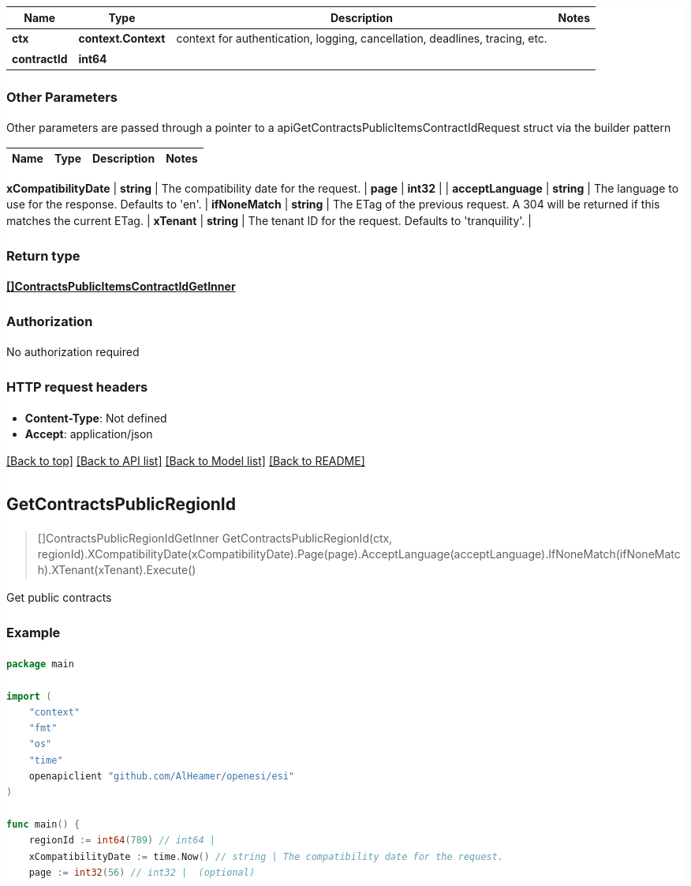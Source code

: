 
Name | Type | Description  | Notes
------------- | ------------- | ------------- | -------------
**ctx** | **context.Context** | context for authentication, logging, cancellation, deadlines, tracing, etc.
**contractId** | **int64** |  | 

### Other Parameters

Other parameters are passed through a pointer to a apiGetContractsPublicItemsContractIdRequest struct via the builder pattern


Name | Type | Description  | Notes
------------- | ------------- | ------------- | -------------

 **xCompatibilityDate** | **string** | The compatibility date for the request. | 
 **page** | **int32** |  | 
 **acceptLanguage** | **string** | The language to use for the response. Defaults to &#39;en&#39;. | 
 **ifNoneMatch** | **string** | The ETag of the previous request. A 304 will be returned if this matches the current ETag. | 
 **xTenant** | **string** | The tenant ID for the request. Defaults to &#39;tranquility&#39;. | 

### Return type

[**[]ContractsPublicItemsContractIdGetInner**](ContractsPublicItemsContractIdGetInner.md)

### Authorization

No authorization required

### HTTP request headers

- **Content-Type**: Not defined
- **Accept**: application/json

[[Back to top]](#) [[Back to API list]](../README.md#documentation-for-api-endpoints)
[[Back to Model list]](../README.md#documentation-for-models)
[[Back to README]](../README.md)


## GetContractsPublicRegionId

> []ContractsPublicRegionIdGetInner GetContractsPublicRegionId(ctx, regionId).XCompatibilityDate(xCompatibilityDate).Page(page).AcceptLanguage(acceptLanguage).IfNoneMatch(ifNoneMatch).XTenant(xTenant).Execute()

Get public contracts



### Example

```go
package main

import (
	"context"
	"fmt"
	"os"
    "time"
	openapiclient "github.com/AlHeamer/openesi/esi"
)

func main() {
	regionId := int64(789) // int64 | 
	xCompatibilityDate := time.Now() // string | The compatibility date for the request.
	page := int32(56) // int32 |  (optional)
```